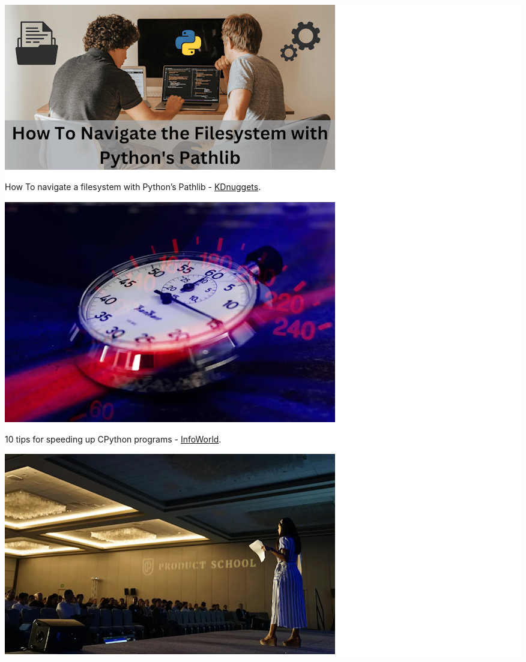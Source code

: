 [![How To Navigate the Filesystem with Python’s Pathlib](../assets/20240729/20240729path.jpg)](https://www.kdnuggets.com/how-to-navigate-the-filesystem-with-pythons-pathlib?utm_source=rss&utm_medium=rss&utm_campaign=how-to-navigate-the-filesystem-with-pythons-pathlib)

How To navigate a filesystem with Python’s Pathlib - [KDnuggets](https://www.kdnuggets.com/how-to-navigate-the-filesystem-with-pythons-pathlib?utm_source=rss&utm_medium=rss&utm_campaign=how-to-navigate-the-filesystem-with-pythons-pathlib).

[![10 tips for speeding up Python programs](../assets/20240729/20240729time.jpg)](https://www.infoworld.com/article/2246149/11-tips-for-speeding-up-python-programs.html)

10 tips for speeding up CPython programs - [InfoWorld](https://www.infoworld.com/article/2246149/11-tips-for-speeding-up-python-programs.html).

[![Full Guide to Building a Professional Portfolio with Python, Markdown, Git, and GitHub Pages](../assets/20240729/20240729git.jpg)](https://towardsdatascience.com/full-guide-to-build-a-professionnal-portfolio-with-python-markdown-git-and-github-page-for-66d12f7859f0)
